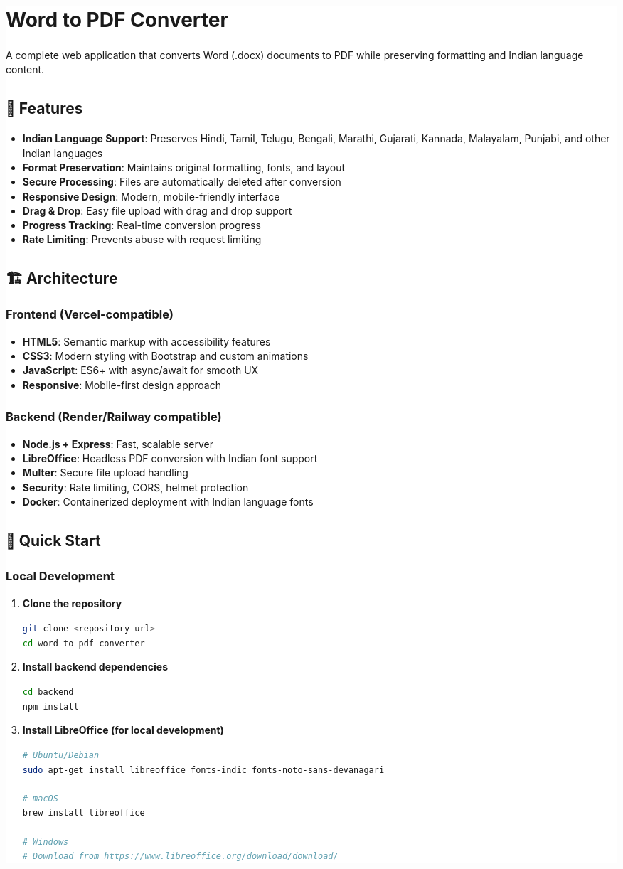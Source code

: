 # Word to PDF Converter

A complete web application that converts Word (.docx) documents to PDF while preserving formatting and Indian language content.

## 🌟 Features

- **Indian Language Support**: Preserves Hindi, Tamil, Telugu, Bengali, Marathi, Gujarati, Kannada, Malayalam, Punjabi, and other Indian languages
- **Format Preservation**: Maintains original formatting, fonts, and layout
- **Secure Processing**: Files are automatically deleted after conversion
- **Responsive Design**: Modern, mobile-friendly interface
- **Drag & Drop**: Easy file upload with drag and drop support
- **Progress Tracking**: Real-time conversion progress
- **Rate Limiting**: Prevents abuse with request limiting

## 🏗️ Architecture

### Frontend (Vercel-compatible)
- **HTML5**: Semantic markup with accessibility features
- **CSS3**: Modern styling with Bootstrap and custom animations
- **JavaScript**: ES6+ with async/await for smooth UX
- **Responsive**: Mobile-first design approach

### Backend (Render/Railway compatible)
- **Node.js + Express**: Fast, scalable server
- **LibreOffice**: Headless PDF conversion with Indian font support
- **Multer**: Secure file upload handling
- **Security**: Rate limiting, CORS, helmet protection
- **Docker**: Containerized deployment with Indian language fonts

## 🚀 Quick Start

### Local Development

1. **Clone the repository**
   ```bash
   git clone <repository-url>
   cd word-to-pdf-converter
   ```

2. **Install backend dependencies**
   ```bash
   cd backend
   npm install
   ```

3. **Install LibreOffice (for local development)**
   ```bash
   # Ubuntu/Debian
   sudo apt-get install libreoffice fonts-indic fonts-noto-sans-devanagari
   
   # macOS
   brew install libreoffice
   
   # Windows
   # Download from https://www.libreoffice.org/download/download/
   ```
